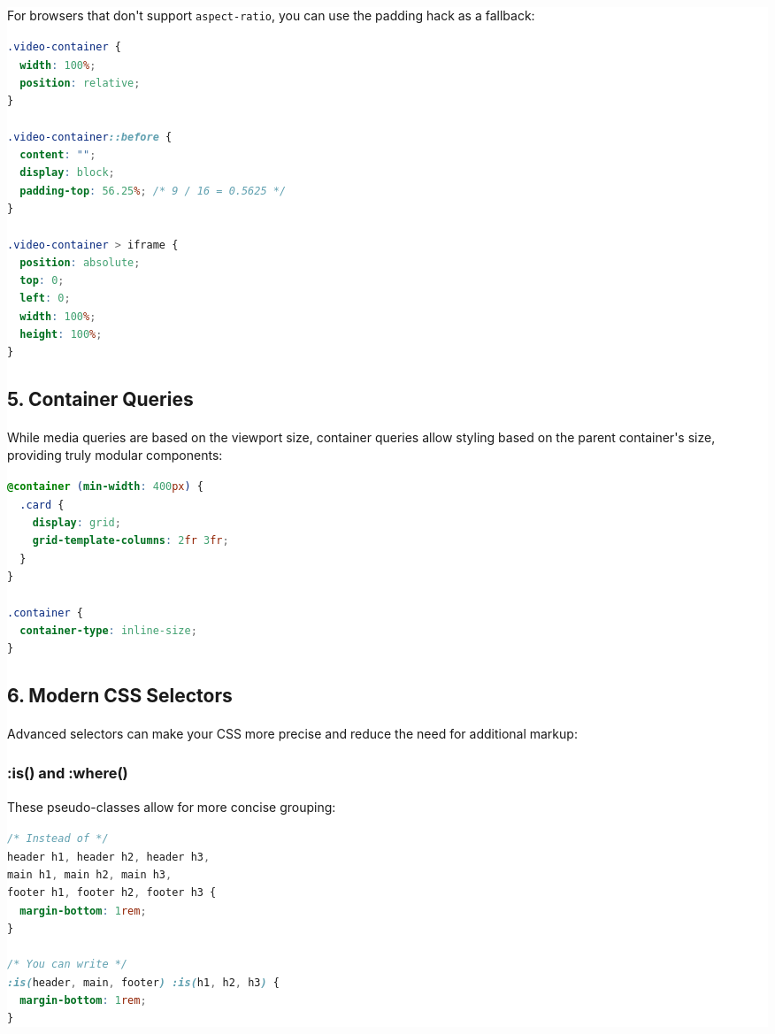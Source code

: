 For browsers that don't support `aspect-ratio`, you can use the padding hack as a fallback:

```css
.video-container {
  width: 100%;
  position: relative;
}

.video-container::before {
  content: "";
  display: block;
  padding-top: 56.25%; /* 9 / 16 = 0.5625 */
}

.video-container > iframe {
  position: absolute;
  top: 0;
  left: 0;
  width: 100%;
  height: 100%;
}
```

## 5. Container Queries

While media queries are based on the viewport size, container queries allow styling based on the parent container's size, providing truly modular components:

```css
@container (min-width: 400px) {
  .card {
    display: grid;
    grid-template-columns: 2fr 3fr;
  }
}

.container {
  container-type: inline-size;
}
```

## 6. Modern CSS Selectors

Advanced selectors can make your CSS more precise and reduce the need for additional markup:

### :is() and :where()

These pseudo-classes allow for more concise grouping:

```css
/* Instead of */
header h1, header h2, header h3,
main h1, main h2, main h3,
footer h1, footer h2, footer h3 {
  margin-bottom: 1rem;
}

/* You can write */
:is(header, main, footer) :is(h1, h2, h3) {
  margin-bottom: 1rem;
}
```

